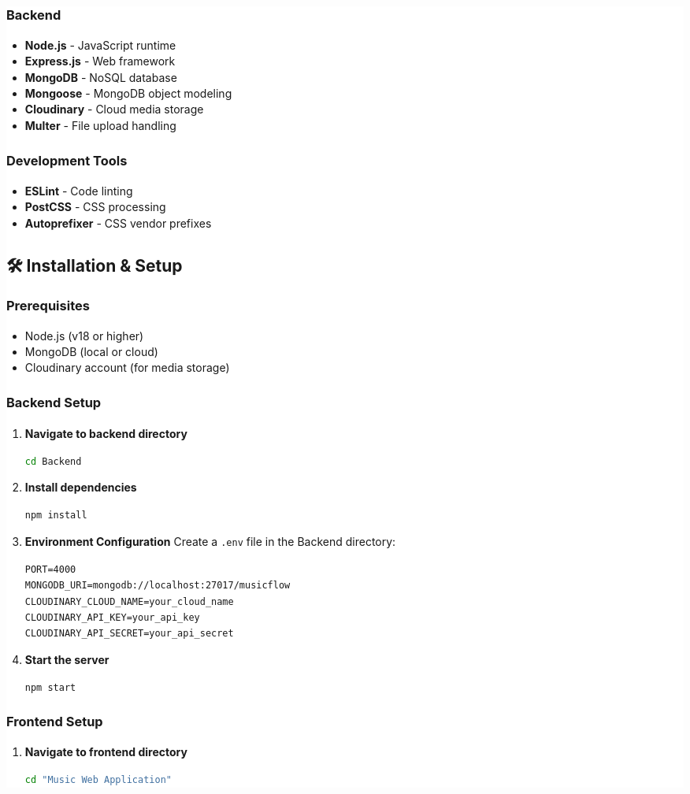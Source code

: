 ### Backend
- **Node.js** - JavaScript runtime
- **Express.js** - Web framework
- **MongoDB** - NoSQL database
- **Mongoose** - MongoDB object modeling
- **Cloudinary** - Cloud media storage
- **Multer** - File upload handling

### Development Tools
- **ESLint** - Code linting
- **PostCSS** - CSS processing
- **Autoprefixer** - CSS vendor prefixes

## 🛠️ Installation & Setup

### Prerequisites
- Node.js (v18 or higher)
- MongoDB (local or cloud)
- Cloudinary account (for media storage)

### Backend Setup

1. **Navigate to backend directory**
   ```bash
   cd Backend
   ```

2. **Install dependencies**
   ```bash
   npm install
   ```

3. **Environment Configuration**
   Create a `.env` file in the Backend directory:
   ```env
   PORT=4000
   MONGODB_URI=mongodb://localhost:27017/musicflow
   CLOUDINARY_CLOUD_NAME=your_cloud_name
   CLOUDINARY_API_KEY=your_api_key
   CLOUDINARY_API_SECRET=your_api_secret
   ```

4. **Start the server**
   ```bash
   npm start
   ```

### Frontend Setup

1. **Navigate to frontend directory**
   ```bash
   cd "Music Web Application"
   ```
